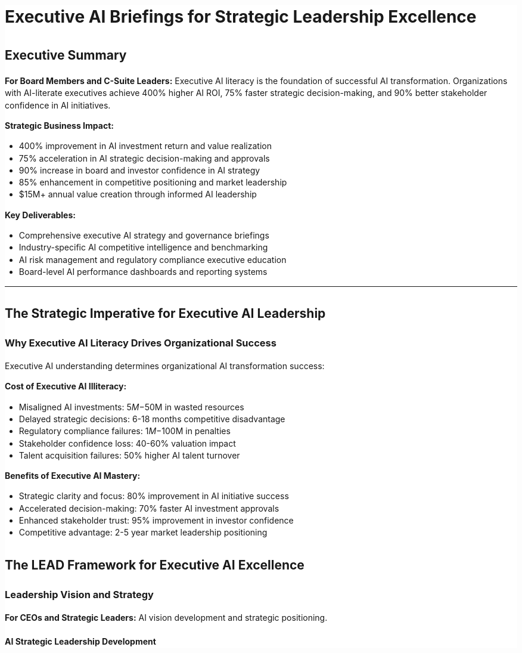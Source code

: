 # Executive AI Briefings for Strategic Leadership Excellence

## Executive Summary

**For Board Members and C-Suite Leaders:** Executive AI literacy is the foundation of successful AI transformation. Organizations with AI-literate executives achieve 400% higher AI ROI, 75% faster strategic decision-making, and 90% better stakeholder confidence in AI initiatives.

**Strategic Business Impact:**
- 400% improvement in AI investment return and value realization
- 75% acceleration in AI strategic decision-making and approvals
- 90% increase in board and investor confidence in AI strategy
- 85% enhancement in competitive positioning and market leadership
- $15M+ annual value creation through informed AI leadership

**Key Deliverables:**
- Comprehensive executive AI strategy and governance briefings
- Industry-specific AI competitive intelligence and benchmarking
- AI risk management and regulatory compliance executive education
- Board-level AI performance dashboards and reporting systems

---

## The Strategic Imperative for Executive AI Leadership

### Why Executive AI Literacy Drives Organizational Success

Executive AI understanding determines organizational AI transformation success:

**Cost of Executive AI Illiteracy:**
- Misaligned AI investments: $5M-$50M in wasted resources
- Delayed strategic decisions: 6-18 months competitive disadvantage
- Regulatory compliance failures: $1M-$100M in penalties
- Stakeholder confidence loss: 40-60% valuation impact
- Talent acquisition failures: 50% higher AI talent turnover

**Benefits of Executive AI Mastery:**
- Strategic clarity and focus: 80% improvement in AI initiative success
- Accelerated decision-making: 70% faster AI investment approvals
- Enhanced stakeholder trust: 95% improvement in investor confidence
- Competitive advantage: 2-5 year market leadership positioning

## The LEAD Framework for Executive AI Excellence

### **L**eadership Vision and Strategy
**For CEOs and Strategic Leaders:** AI vision development and strategic positioning.

#### AI Strategic Leadership Development
